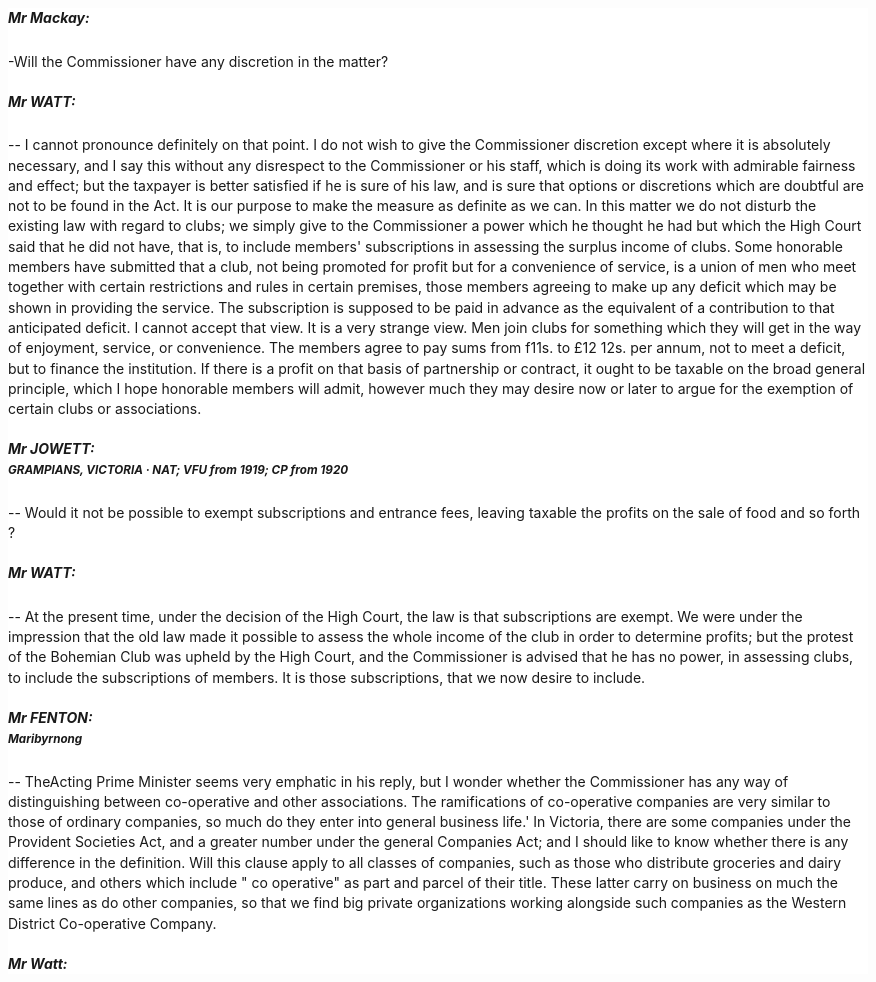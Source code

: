##### Mr Mackay:

-Will the Commissioner have any discretion in the matter? 

##### Mr WATT:

-- I cannot pronounce definitely on that point. I do not wish to give the Commissioner discretion except where it is absolutely necessary, and I say this without any disrespect to the Commissioner or his staff, which is doing its work with admirable fairness and effect; but the taxpayer is better satisfied if he is sure of his law, and is sure that options or discretions which are doubtful are not to be found in the Act. It is our purpose to make the measure as definite as we can. In this matter we do not disturb the existing law with regard to clubs; we simply give to the Commissioner a power which he thought he had but which the High Court said that he did not have, that is, to include members' subscriptions in assessing the surplus income of clubs. Some honorable members have submitted  that a club, not being promoted for profit but for a convenience of service, is a union of men who meet together with certain restrictions and rules in certain premises, those members agreeing to make up any deficit which may be shown in providing the service. The subscription is supposed to be paid in advance as the equivalent of a contribution to that anticipated deficit. I cannot accept that view. It is a very strange view. Men join clubs for something which they will get in the way of enjoyment, service, or convenience. The members agree to pay sums from f11s. to £12 12s. per annum, not to meet a deficit, but to finance the institution. If there is a profit on that basis of partnership or contract, it ought to be taxable on the broad general principle, which I hope honorable members will admit, however much they may desire now or later to argue for the exemption of certain clubs or associations. 

##### Mr JOWETT:<br><small class="text-muted">GRAMPIANS, VICTORIA &middot; NAT; VFU from 1919; CP from 1920</small>

--  Would it not be possible to exempt subscriptions and entrance fees, leaving taxable the profits on the sale of food and so forth ? 

##### Mr WATT:

-- At the present time, under the decision of the High Court, the law is that subscriptions are exempt. We were under the impression that the old law made it possible to assess the whole income of the club in order to determine profits; but the protest of the Bohemian Club was upheld by the High Court, and the Commissioner is advised that he has no power, in assessing clubs, to include the subscriptions of members. It is those subscriptions, that we now desire to include. 

##### Mr FENTON:<br><small class="text-muted">Maribyrnong</small>

-- TheActing Prime Minister seems very emphatic in his reply, but I wonder whether the Commissioner has any way of distinguishing between co-operative and other associations. The ramifications of co-operative companies are very similar to those of ordinary companies, so much do they enter into general business life.' In Victoria, there are some companies under the Provident Societies Act, and a greater number under the general Companies Act; and I should like to know whether there is any difference in the definition. Will this clause apply to all classes of companies, such as those who distribute groceries and dairy produce, and others which include " co operative" as part and parcel of their title. These latter carry on business on much the same lines as do other companies, so that we find big private organizations working alongside such companies as the Western District Co-operative Company. 

##### Mr Watt:
